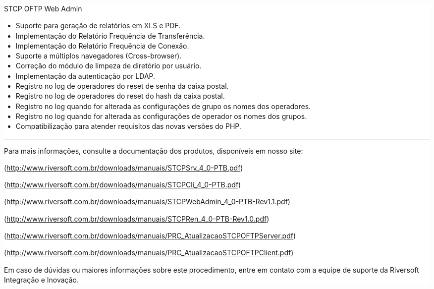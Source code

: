 STCP OFTP Web Admin 
 
* Suporte para geração de relatórios em XLS e PDF.   
* Implementação do Relatório Frequência de Transferência.   
* Implementação do Relatório Frequência de Conexão.    
* Suporte a múltiplos navegadores (Cross-browser).    
* Correção do módulo de limpeza de diretório por usuário.    
* Implementação da autenticação por LDAP.   
* Registro no log de operadores do reset de senha da caixa postal.   
*  Registro no log de operadores do reset do hash da caixa postal.    
*  Registro no log quando for alterada as configurações de grupo os nomes dos operadores.   
*  Registro no log quando for alterada as configurações de operador os nomes dos grupos.   
* Compatibilização para atender requisitos das novas versões do PHP. 

----
Para mais informações, consulte a documentação dos produtos, disponíveis em nosso site: 

(http://www.riversoft.com.br/downloads/manuais/STCPSrv_4_0-PTB.pdf)    

(http://www.riversoft.com.br/downloads/manuais/STCPCli_4_0-PTB.pdf)  

(http://www.riversoft.com.br/downloads/manuais/STCPWebAdmin_4_0-PTB-Rev1.1.pdf)  

(http://www.riversoft.com.br/downloads/manuais/STCPRen_4_0-PTB-Rev1.0.pdf)  
 
(http://www.riversoft.com.br/downloads/manuais/PRC_AtualizacaoSTCPOFTPServer.pdf)  

(http://www.riversoft.com.br/downloads/manuais/PRC_AtualizacaoSTCPOFTPClient.pdf)  
 
Em caso de dúvidas ou maiores informações sobre este procedimento, entre em contato com a equipe de suporte da Riversoft Integração e Inovação. 

